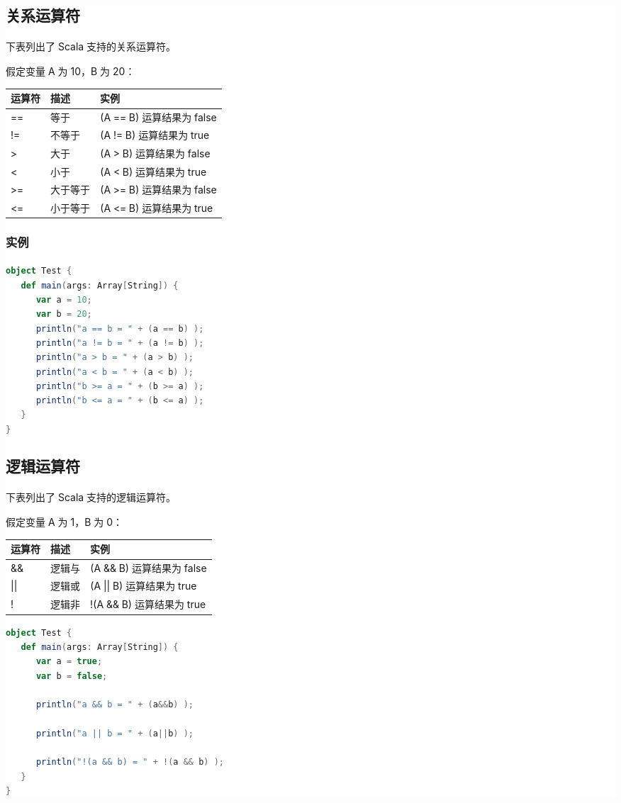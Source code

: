 ## 关系运算符

下表列出了 Scala 支持的关系运算符。

假定变量 A 为 10，B 为 20：

| 运算符 | 描述     | 实例                      |
| :----- | :------- | :------------------------ |
| ==     | 等于     | (A == B) 运算结果为 false |
| !=     | 不等于   | (A != B) 运算结果为 true  |
| >      | 大于     | (A > B) 运算结果为 false  |
| <      | 小于     | (A < B) 运算结果为 true   |
| >=     | 大于等于 | (A >= B) 运算结果为 false |
| <=     | 小于等于 | (A <= B) 运算结果为 true  |

### 实例

```scala
object Test {
   def main(args: Array[String]) {
      var a = 10;
      var b = 20;
      println("a == b = " + (a == b) );
      println("a != b = " + (a != b) );
      println("a > b = " + (a > b) );
      println("a < b = " + (a < b) );
      println("b >= a = " + (b >= a) );
      println("b <= a = " + (b <= a) );
   }
}
```

## 逻辑运算符

下表列出了 Scala 支持的逻辑运算符。

假定变量 A 为 1，B 为 0：

| 运算符 | 描述   | 实例                       |
| :----- | :----- | :------------------------- |
| &&     | 逻辑与 | (A && B) 运算结果为 false  |
| \|\|   | 逻辑或 | (A \|\| B) 运算结果为 true |
| !      | 逻辑非 | !(A && B) 运算结果为 true  |

```scala
object Test {
   def main(args: Array[String]) {
      var a = true;
      var b = false;

      println("a && b = " + (a&&b) );

      println("a || b = " + (a||b) );

      println("!(a && b) = " + !(a && b) );
   }
}
```
